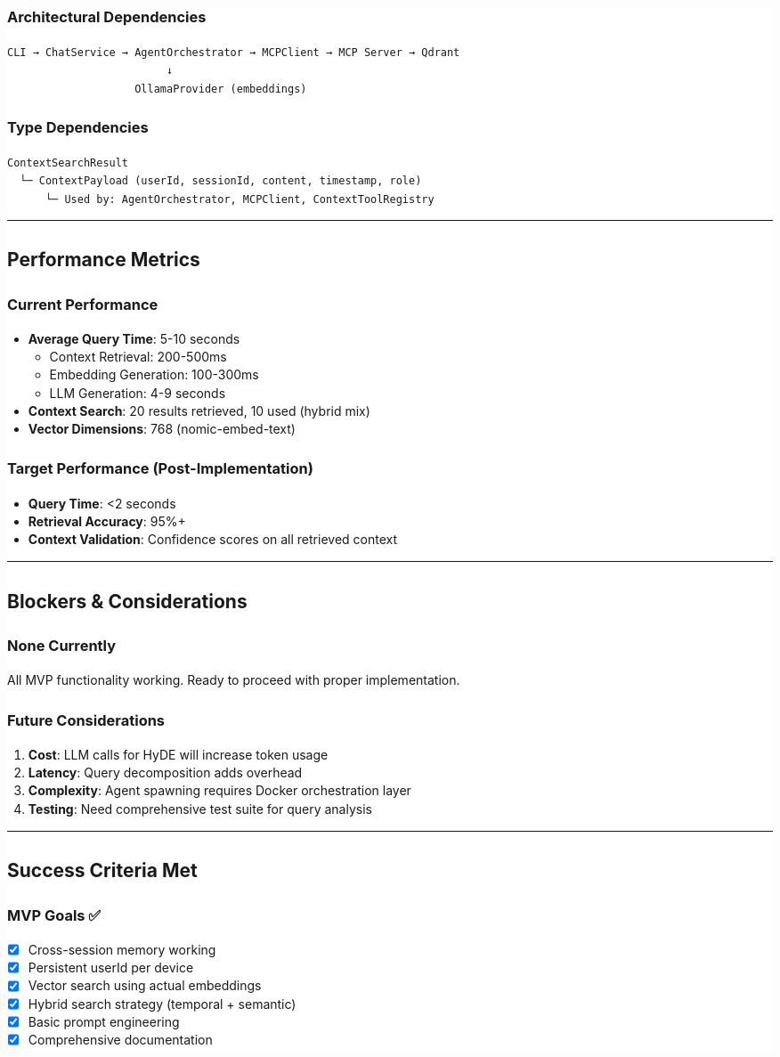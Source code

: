 ### Architectural Dependencies
```
CLI → ChatService → AgentOrchestrator → MCPClient → MCP Server → Qdrant
                         ↓
                    OllamaProvider (embeddings)
```

### Type Dependencies
```
ContextSearchResult
  └─ ContextPayload (userId, sessionId, content, timestamp, role)
      └─ Used by: AgentOrchestrator, MCPClient, ContextToolRegistry
```

---

## Performance Metrics

### Current Performance
- **Average Query Time**: 5-10 seconds
  - Context Retrieval: 200-500ms
  - Embedding Generation: 100-300ms
  - LLM Generation: 4-9 seconds
- **Context Search**: 20 results retrieved, 10 used (hybrid mix)
- **Vector Dimensions**: 768 (nomic-embed-text)

### Target Performance (Post-Implementation)
- **Query Time**: <2 seconds
- **Retrieval Accuracy**: 95%+
- **Context Validation**: Confidence scores on all retrieved context

---

## Blockers & Considerations

### None Currently
All MVP functionality working. Ready to proceed with proper implementation.

### Future Considerations
1. **Cost**: LLM calls for HyDE will increase token usage
2. **Latency**: Query decomposition adds overhead
3. **Complexity**: Agent spawning requires Docker orchestration layer
4. **Testing**: Need comprehensive test suite for query analysis

---

## Success Criteria Met

### MVP Goals ✅
- [x] Cross-session memory working
- [x] Persistent userId per device
- [x] Vector search using actual embeddings
- [x] Hybrid search strategy (temporal + semantic)
- [x] Basic prompt engineering
- [x] Comprehensive documentation
